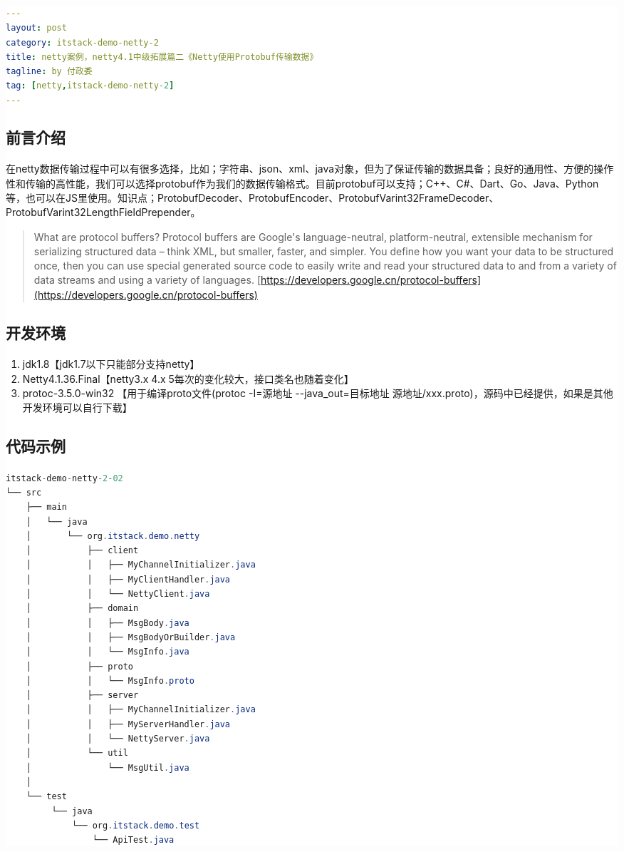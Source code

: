 ```yaml
---
layout: post
category: itstack-demo-netty-2
title: netty案例，netty4.1中级拓展篇二《Netty使用Protobuf传输数据》
tagline: by 付政委
tag: [netty,itstack-demo-netty-2]
---
```


## 前言介绍
在netty数据传输过程中可以有很多选择，比如；字符串、json、xml、java对象，但为了保证传输的数据具备；良好的通用性、方便的操作性和传输的高性能，我们可以选择protobuf作为我们的数据传输格式。目前protobuf可以支持；C++、C#、Dart、Go、Java、Python等，也可以在JS里使用。知识点；ProtobufDecoder、ProtobufEncoder、ProtobufVarint32FrameDecoder、ProtobufVarint32LengthFieldPrepender。
>What are protocol buffers?
Protocol buffers are Google's language-neutral, platform-neutral, extensible mechanism for serializing structured data – think XML, but smaller, faster, and simpler. You define how you want your data to be structured once, then you can use special generated source code to easily write and read your structured data to and from a variety of data streams and using a variety of languages. [https://developers.google.cn/protocol-buffers](https://developers.google.cn/protocol-buffers)

## 开发环境
1. jdk1.8【jdk1.7以下只能部分支持netty】
2. Netty4.1.36.Final【netty3.x 4.x 5每次的变化较大，接口类名也随着变化】
3. protoc-3.5.0-win32 【用于编译proto文件(protoc -I=源地址 --java_out=目标地址  源地址/xxx.proto)，源码中已经提供，如果是其他开发环境可以自行下载】

## 代码示例
```java
itstack-demo-netty-2-02
└── src
    ├── main
    │   └── java
    │       └── org.itstack.demo.netty
    │           ├── client
    │           │	├── MyChannelInitializer.java
    │           │	├── MyClientHandler.java
    │           │	└── NettyClient.java
    │           ├── domain
    │           │	├── MsgBody.java
    │           │	├── MsgBodyOrBuilder.java
    │           │	└── MsgInfo.java
    │           ├── proto
    │           │	└── MsgInfo.proto
    │           ├── server
    │           │	├── MyChannelInitializer.java
    │           │	├── MyServerHandler.java
    │           │	└── NettyServer.java
    │           └── util
    │           	└── MsgUtil.java
    │
    └── test
         └── java
             └── org.itstack.demo.test
                 └── ApiTest.java
```
